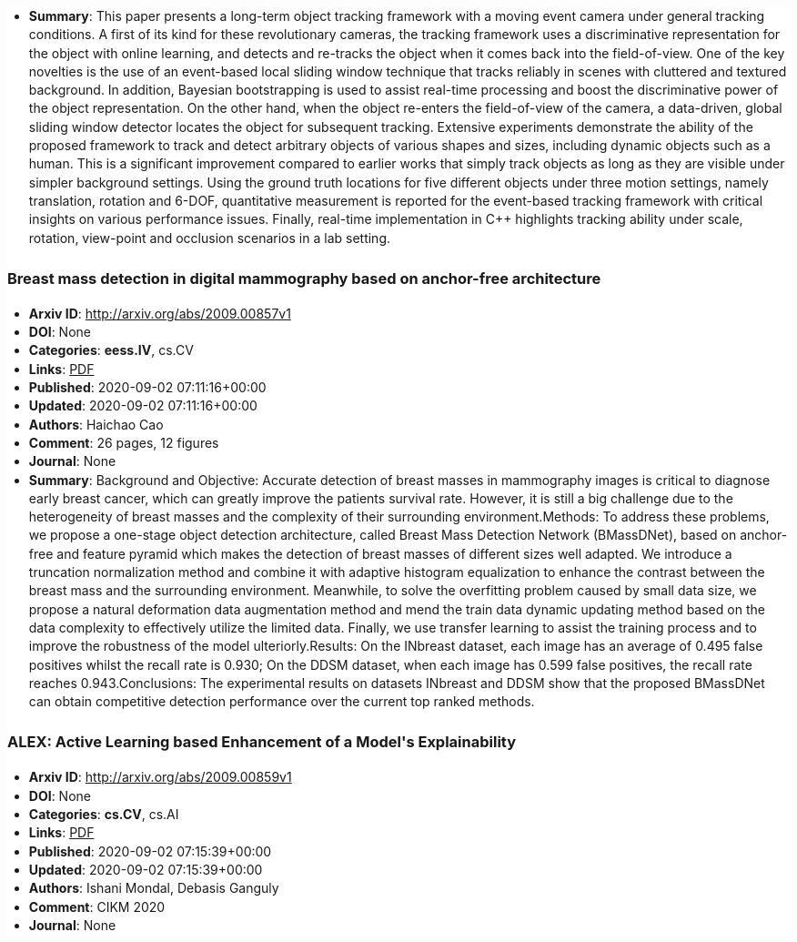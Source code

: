 - **Summary**: This paper presents a long-term object tracking framework with a moving event camera under general tracking conditions. A first of its kind for these revolutionary cameras, the tracking framework uses a discriminative representation for the object with online learning, and detects and re-tracks the object when it comes back into the field-of-view. One of the key novelties is the use of an event-based local sliding window technique that tracks reliably in scenes with cluttered and textured background. In addition, Bayesian bootstrapping is used to assist real-time processing and boost the discriminative power of the object representation. On the other hand, when the object re-enters the field-of-view of the camera, a data-driven, global sliding window detector locates the object for subsequent tracking. Extensive experiments demonstrate the ability of the proposed framework to track and detect arbitrary objects of various shapes and sizes, including dynamic objects such as a human. This is a significant improvement compared to earlier works that simply track objects as long as they are visible under simpler background settings. Using the ground truth locations for five different objects under three motion settings, namely translation, rotation and 6-DOF, quantitative measurement is reported for the event-based tracking framework with critical insights on various performance issues. Finally, real-time implementation in C++ highlights tracking ability under scale, rotation, view-point and occlusion scenarios in a lab setting.



### Breast mass detection in digital mammography based on anchor-free architecture
- **Arxiv ID**: http://arxiv.org/abs/2009.00857v1
- **DOI**: None
- **Categories**: **eess.IV**, cs.CV
- **Links**: [PDF](http://arxiv.org/pdf/2009.00857v1)
- **Published**: 2020-09-02 07:11:16+00:00
- **Updated**: 2020-09-02 07:11:16+00:00
- **Authors**: Haichao Cao
- **Comment**: 26 pages, 12 figures
- **Journal**: None
- **Summary**: Background and Objective: Accurate detection of breast masses in mammography images is critical to diagnose early breast cancer, which can greatly improve the patients survival rate. However, it is still a big challenge due to the heterogeneity of breast masses and the complexity of their surrounding environment.Methods: To address these problems, we propose a one-stage object detection architecture, called Breast Mass Detection Network (BMassDNet), based on anchor-free and feature pyramid which makes the detection of breast masses of different sizes well adapted. We introduce a truncation normalization method and combine it with adaptive histogram equalization to enhance the contrast between the breast mass and the surrounding environment. Meanwhile, to solve the overfitting problem caused by small data size, we propose a natural deformation data augmentation method and mend the train data dynamic updating method based on the data complexity to effectively utilize the limited data. Finally, we use transfer learning to assist the training process and to improve the robustness of the model ulteriorly.Results: On the INbreast dataset, each image has an average of 0.495 false positives whilst the recall rate is 0.930; On the DDSM dataset, when each image has 0.599 false positives, the recall rate reaches 0.943.Conclusions: The experimental results on datasets INbreast and DDSM show that the proposed BMassDNet can obtain competitive detection performance over the current top ranked methods.



### ALEX: Active Learning based Enhancement of a Model's Explainability
- **Arxiv ID**: http://arxiv.org/abs/2009.00859v1
- **DOI**: None
- **Categories**: **cs.CV**, cs.AI
- **Links**: [PDF](http://arxiv.org/pdf/2009.00859v1)
- **Published**: 2020-09-02 07:15:39+00:00
- **Updated**: 2020-09-02 07:15:39+00:00
- **Authors**: Ishani Mondal, Debasis Ganguly
- **Comment**: CIKM 2020
- **Journal**: None